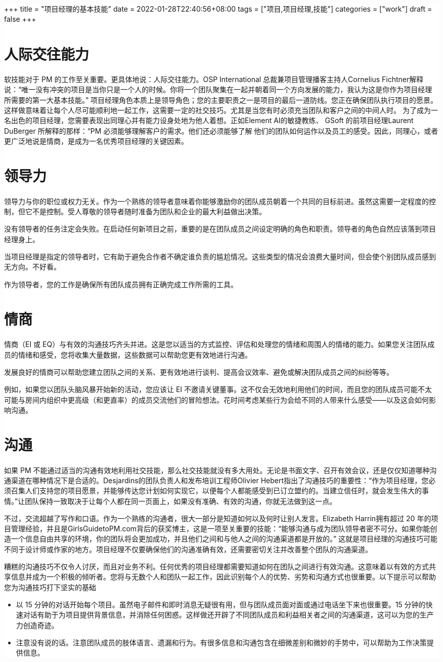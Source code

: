 +++
title = "项目经理的基本技能"
date = 2022-01-28T22:40:56+08:00
tags = ["项目,项目经理,技能"]
categories = ["work"]
draft = false
+++

# 人际交往能力
软技能对于 PM 的工作至关重要。更具体地说：人际交往能力。OSP International 总裁兼项目管理播客主持人Cornelius Fichtner解释说：“唯一没有冲突的项目是当你只是一个人的时候。你将一个团队聚集在一起并朝着同一个方向发展的能力，我认为这是你作为项目经理所需要的第一大基本技能。” 项目经理角色本质上是领导角色；您的主要职责之一是项目的最后一道防线。您正在确保团队执行项目的愿景。这样做意味着让每个人尽可能顺利地一起工作，这需要一定的社交技巧。尤其是当您有时必须充当团队和客户之间的中间人时。
为了成为一名出色的项目经理，您需要表现出同理心并有能力设身处地为他人着想。正如Element AI的敏捷教练、 GSoft 的前项目经理Laurent DuBerger 所解释的那样：“PM 必须能够理解客户的需求。他们还必须能够了解
他们的团队如何运作以及员工的感受。因此，同理心，或者更广泛地说是情商，是成为一名优秀项目经理的关键因素。

# 领导力
领导力与你的职位或权力无关。作为一个熟练的领导者意味着你能够激励你的团队成员朝着一个共同的目标前进。虽然这需要一定程度的控制，但它不是控制。受人尊敬的领导者随时准备为团队和企业的最大利益做出决策。

没有领导者的任务注定会失败。在启动任何新项目之前，重要的是在团队成员之间设定明确的角色和职责。领导者的角色自然应该落到项目经理身上。

当项目经理是指定的领导者时，它有助于避免合作者不确定谁负责的尴尬情况。这些类型的情况会浪费大量时间，但会使个别团队成员感到无方向。不好看。

作为领导者，您的工作是确保所有团队成员拥有正确完成工作所需的工具。

# 情商

情商（EI 或 EQ）与有效的沟通技巧齐头并进。这是您以适当的方式监控、评估和处理您的情绪和周围人的情绪的能力。如果您关注团队成员的情绪和感受，您将收集大量数据，这些数据可以帮助您更有效地进行沟通。

发展良好的情商可以帮助您建立团队之间的关系、更有效地进行谈判、提高会议效率、避免或解决团队成员之间的纠纷等等。

例如，如果您以团队头脑风暴开始新的活动，您应该让 EI 不邀请关键董事。这不仅会无效地利用他们的时间，而且您的团队成员可能不太可能与房间内组织中更高级（和更直率）的成员交流他们的冒险想法。花时间考虑某些行为会给不同的人带来什么感受——以及这会如何影响沟通。

# 沟通
如果 PM 不能通过适当的沟通有效地利用社交技能，那么社交技能就没有多大用处。无论是书面文字、召开有效会议，还是仅仅知道哪种沟通渠道在哪种情况下是合适的。Desjardins的团队负责人和发布培训工程师Olivier Hebert指出了沟通技巧的重要性：“作为项目经理，您必须召集人们支持您的项目愿景，并能够传达您计划如何实现它，以便每个人都能感受到已订立盟约的。当建立信任时，就会发生伟大的事情。”让团队保持一致取决于让每个人都在同一页面上，如果没有准确、有效的沟通，你就无法做到这一点。

不过，交流超越了写作和口语。作为一个熟练的沟通者，很大一部分是知道如何以及何时让别人发言。Elizabeth Harrin拥有超过 20 年的项目管理经验，并且是GirlsGuidetoPM.com背后的获奖博主，这是一项至关重要的技能：“能够沟通与成为团队领导者密不可分。如果你能创造一个信息自由共享的环境，你的团队将会更加成功，并且他们之间和与他人之间的沟通渠道都是开放的。” 这就是项目经理的沟通技巧可能不同于设计师或作家的地方。项目经理不仅要确保他们的沟通准确有效，还需要密切关注并改善整个团队的沟通渠道。

糟糕的沟通技巧不仅令人讨厌，而且对业务不利。任何优秀的项目经理都需要知道如何在团队之间进行有效沟通。这意味着以有效的方式共享信息并成为一个积极的倾听者。您将与无数个人和团队一起工作，因此识别每个人的优势、劣势和沟通方式也很重要。以下提示可以帮助您为沟通技巧打下坚实的基础

-   以 15 分钟的对话开始每个项目。虽然电子邮件和即时消息无疑很有用，但与团队成员面对面或通过电话坐下来也很重要。15 分钟的快速对话有助于为项目提供背景信息，并消除任何困惑。这样做还开辟了不同团队成员和利益相关者之间的沟通渠道，这可以为您的生产力创造奇迹。

-   注意没有说的话。注意团队成员的肢体语言、遗漏和行为。有很多信息和沟通包含在细微差别和微妙的手势中，可以帮助为工作决策提供信息。
